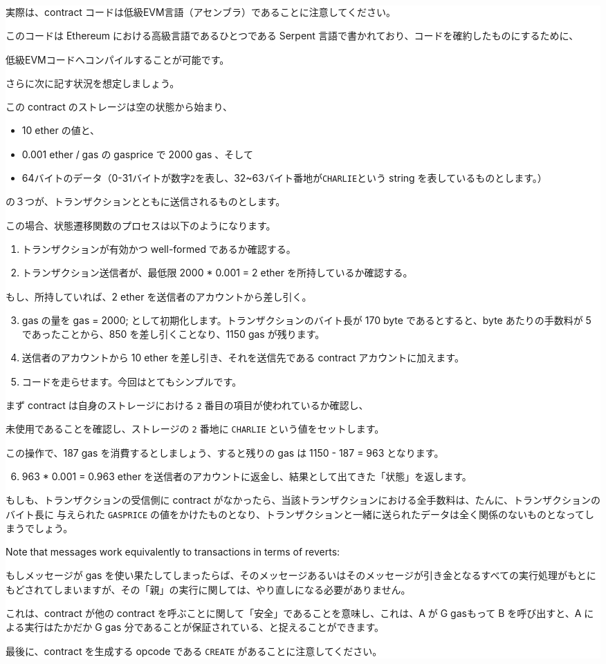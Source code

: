 実際は、contract コードは低級EVM言語（アセンブラ）であることに注意してください。

このコードは Ethereum における高級言語であるひとつである Serpent 言語で書かれており、コードを確約したものにするために、

低級EVMコードへコンパイルすることが可能です。

さらに次に記す状況を想定しましょう。

この contract のストレージは空の状態から始まり、

* 10 ether の値と、 

* 0.001 ether / gas の gasprice で 2000 gas 、そして

* 64バイトのデータ（0-31バイトが数字`2`を表し、32~63バイト番地が`CHARLIE`という string を表しているものとします。）



の３つが、トランザクションとともに送信されるものとします。

この場合、状態遷移関数のプロセスは以下のようになります。



1. トランザクションが有効かつ well-formed であるか確認する。

2. トランザクション送信者が、最低限 2000 * 0.001 = 2 ether を所持しているか確認する。

もし、所持していれば、2 ether を送信者のアカウントから差し引く。

3. gas の量を gas = 2000; として初期化します。トランザクションのバイト長が 170 byte であるとすると、byte あたりの手数料が 5 であったことから、850 を差し引くことなり、1150 gas が残ります。

4. 送信者のアカウントから 10 ether を差し引き、それを送信先である contract アカウントに加えます。 

5. コードを走らせます。今回はとてもシンプルです。

まず contract は自身のストレージにおける `2` 番目の項目が使われているか確認し、

未使用であることを確認し、ストレージの `2` 番地に `CHARLIE` という値をセットします。



この操作で、187 gas を消費するとしましょう、すると残りの gas は 1150 - 187 = 963 となります。



6. 963 * 0.001 = 0.963 ether を送信者のアカウントに返金し、結果として出てきた「状態」を返します。



もしも、トランザクションの受信側に contract がなかったら、当該トランザクションにおける全手数料は、たんに、トランザクションのバイト長に 与えられた `GASPRICE` の値をかけたものとなり、トランザクションと一緒に送られたデータは全く関係のないものとなってしまうでしょう。





Note that messages work equivalently to transactions in terms of reverts: 

もしメッセージが gas を使い果たしてしまったらば、そのメッセージあるいはそのメッセージが引き金となるすべての実行処理がもとにもどされてしまいますが、その「親」の実行に関しては、やり直しになる必要がありません。

これは、contract が他の contract を呼ぶことに関して「安全」であることを意味し、これは、A が G gasもって B を呼び出すと、A による実行はたかだか G gas 分であることが保証されている、と捉えることができます。



最後に、contract を生成する opcode である `CREATE` があることに注意してください。
